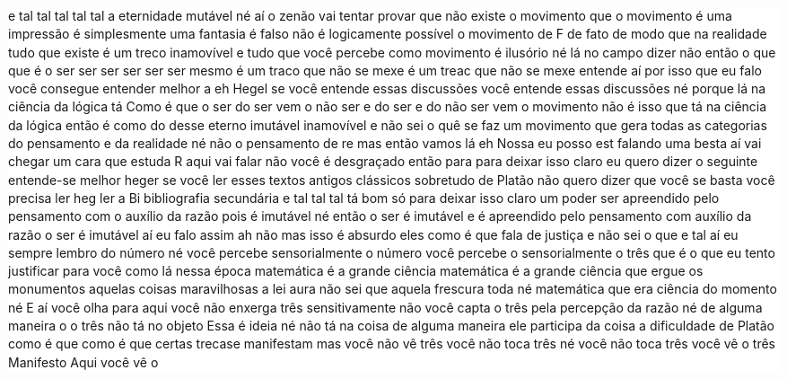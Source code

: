 e tal tal tal tal tal a eternidade
mutável né aí o zenão vai tentar provar
que não existe o movimento que o
movimento é uma impressão é simplesmente
uma fantasia é falso não é logicamente
possível o movimento de F de fato de
modo que na realidade tudo que existe é
um treco inamovível e tudo que você
percebe como movimento é ilusório né lá
no campo dizer não então o que que é o
ser ser ser ser ser ser mesmo é um traco
que não se mexe é um treac que não se
mexe entende aí por isso que eu falo
você consegue entender melhor a eh Hegel
se você entende essas discussões você
entende essas discussões né porque lá na
ciência da lógica tá Como é que o ser do
ser vem o não ser e do ser e do não ser
vem o movimento não é isso que tá na
ciência da lógica então é como do desse
eterno imutável inamovível e não sei o
quê se faz um movimento que gera todas
as categorias do pensamento e da
realidade né não o pensamento de re mas
então vamos lá eh Nossa eu posso est
falando uma besta aí vai chegar um cara
que estuda R aqui vai falar não você é
desgraçado então para para deixar isso
claro eu quero dizer o seguinte
entende-se melhor heger se você ler
esses textos antigos clássicos sobretudo
de Platão não quero dizer que você se
basta você precisa ler heg ler a Bi
bibliografia secundária e tal tal tal tá
bom só para deixar isso claro um poder
ser apreendido pelo pensamento com o
auxílio da
razão pois é imutável né então o ser é
imutável e é apreendido pelo pensamento
com auxílio da razão o ser é imutável aí
eu falo assim ah não mas isso é absurdo
eles como é que fala de justiça e não
sei o que e tal aí eu sempre lembro do
número né você percebe sensorialmente o
número você percebe o sensorialmente o
três que é o que eu tento justificar
para você como lá nessa época matemática
é a grande ciência
matemática é a grande ciência que ergue
os monumentos aquelas coisas
maravilhosas a lei aura não sei que
aquela frescura toda né matemática que
era ciência do momento né E aí você olha
para aqui você não enxerga três
sensitivamente não você capta o três
pela percepção da razão né de alguma
maneira o o três não tá no objeto Essa é
ideia né não tá na coisa de alguma
maneira ele participa da coisa a
dificuldade de Platão como é que como é
que certas
trecase manifestam mas você não vê três
você não toca três né você não toca três
você vê o três Manifesto Aqui você vê o